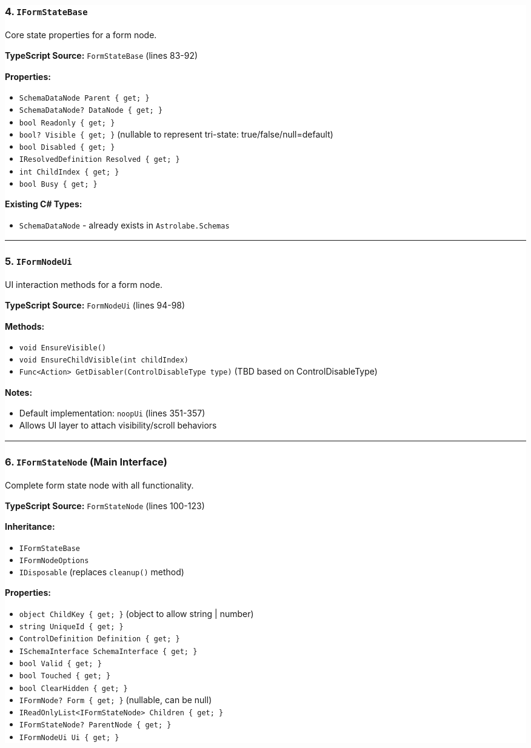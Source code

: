 
### 4. `IFormStateBase`
Core state properties for a form node.

**TypeScript Source:** `FormStateBase` (lines 83-92)

**Properties:**
- `SchemaDataNode Parent { get; }`
- `SchemaDataNode? DataNode { get; }`
- `bool Readonly { get; }`
- `bool? Visible { get; }` (nullable to represent tri-state: true/false/null=default)
- `bool Disabled { get; }`
- `IResolvedDefinition Resolved { get; }`
- `int ChildIndex { get; }`
- `bool Busy { get; }`

**Existing C# Types:**
- `SchemaDataNode` - already exists in `Astrolabe.Schemas`

---

### 5. `IFormNodeUi`
UI interaction methods for a form node.

**TypeScript Source:** `FormNodeUi` (lines 94-98)

**Methods:**
- `void EnsureVisible()`
- `void EnsureChildVisible(int childIndex)`
- `Func<Action> GetDisabler(ControlDisableType type)` (TBD based on ControlDisableType)

**Notes:**
- Default implementation: `noopUi` (lines 351-357)
- Allows UI layer to attach visibility/scroll behaviors

---

### 6. `IFormStateNode` (Main Interface)
Complete form state node with all functionality.

**TypeScript Source:** `FormStateNode` (lines 100-123)

**Inheritance:**
- `IFormStateBase`
- `IFormNodeOptions`
- `IDisposable` (replaces `cleanup()` method)

**Properties:**
- `object ChildKey { get; }` (object to allow string | number)
- `string UniqueId { get; }`
- `ControlDefinition Definition { get; }`
- `ISchemaInterface SchemaInterface { get; }`
- `bool Valid { get; }`
- `bool Touched { get; }`
- `bool ClearHidden { get; }`
- `IFormNode? Form { get; }` (nullable, can be null)
- `IReadOnlyList<IFormStateNode> Children { get; }`
- `IFormStateNode? ParentNode { get; }`
- `IFormNodeUi Ui { get; }`
